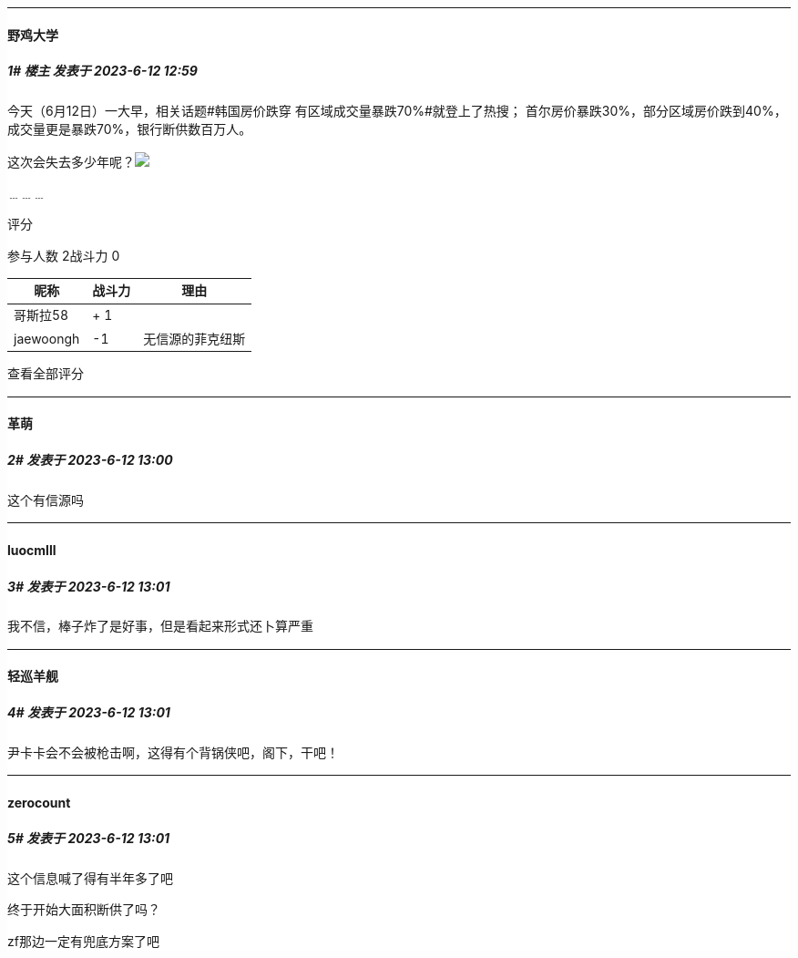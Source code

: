 
*****

####  野鸡大学  
##### 1#       楼主       发表于 2023-6-12 12:59

今天（6月12日）一大早，相关话题#韩国房价跌穿 有区域成交量暴跌70%#就登上了热搜；
首尔房价暴跌30%，部分区域房价跌到40%，成交量更是暴跌70%，银行断供数百万人。

这次会失去多少年呢？<img src="https://static.saraba1st.com/image/smiley/face2017/009.gif" referrerpolicy="no-referrer">

﹍﹍﹍

评分

 参与人数 2战斗力 0

|昵称|战斗力|理由|
|----|---|---|
| 哥斯拉58| + 1||
| jaewoongh|-1|无信源的菲克纽斯|

查看全部评分

*****

####  革萌  
##### 2#       发表于 2023-6-12 13:00

这个有信源吗

*****

####  luocmlll  
##### 3#       发表于 2023-6-12 13:01

我不信，棒子炸了是好事，但是看起来形式还卜算严重

*****

####  轻巡羊舰  
##### 4#       发表于 2023-6-12 13:01

尹卡卡会不会被枪击啊，这得有个背锅侠吧，阁下，干吧！

*****

####  zerocount  
##### 5#       发表于 2023-6-12 13:01

这个信息喊了得有半年多了吧

终于开始大面积断供了吗？

zf那边一定有兜底方案了吧
